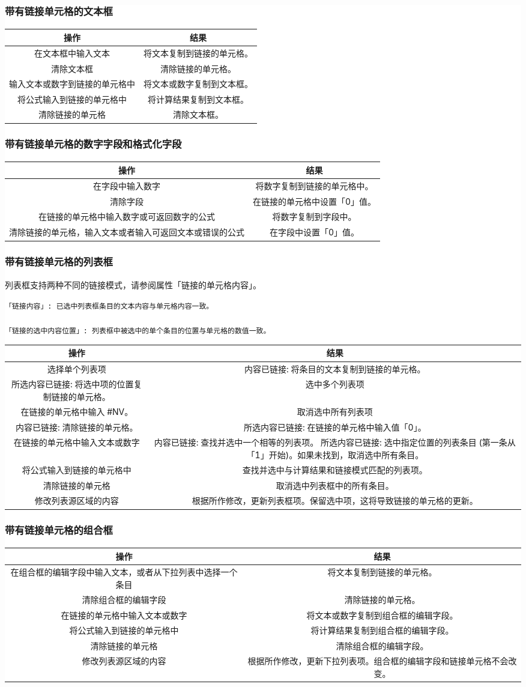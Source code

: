 ### 带有链接单元格的文本框

| 操作                           | 结果                       |
| :----------------------------: | :------------------------: |
| 在文本框中输入文本             | 将文本复制到链接的单元格。 |
| 清除文本框                     | 清除链接的单元格。         |
| 输入文本或数字到链接的单元格中 | 将文本或数字复制到文本框。 |
| 将公式输入到链接的单元格中     | 将计算结果复制到文本框。   |
| 清除链接的单元格               | 清除文本框。               |

### 带有链接单元格的数字字段和格式化字段

| 操作                                                     | 结果                          |
| :------------------------------------------------------: | :---------------------------: |
| 在字段中输入数字                                         | 将数字复制到链接的单元格中。  |
| 清除字段                                                 | 在链接的单元格中设置「0」值。 |
| 在链接的单元格中输入数字或可返回数字的公式               | 将数字复制到字段中。          |
| 清除链接的单元格，输入文本或者输入可返回文本或错误的公式 | 在字段中设置「0」值。         |

### 带有链接单元格的列表框

列表框支持两种不同的链接模式，请参阅属性「链接的单元格内容」。

    「链接内容」: 已选中列表框条目的文本内容与单元格内容一致。

    「链接的选中内容位置」: 列表框中被选中的单个条目的位置与单元格的数值一致。

| 操作                                                     | 结果                                                                              |
| :------------------------------------------------------: | :-------------------------------------------------------------------------------: |
| 选择单个列表项                                           | 内容已链接: 将条目的文本复制到链接的单元格。                                      |
| 所选内容已链接: 将选中项的位置复制链接的单元格。         | 选中多个列表项                                                                    |
| 在链接的单元格中输入 #NV。                               | 取消选中所有列表项                                                                |
| 内容已链接: 清除链接的单元格。                           | 所选内容已链接: 在链接的单元格中输入值「0」。                                     |
| 在链接的单元格中输入文本或数字                           | 内容已链接: 查找并选中一个相等的列表项。 所选内容已链接: 选中指定位置的列表条目 (第一条从「1」开始)。如果未找到，取消选中所有条目。 |
| 将公式输入到链接的单元格中                               | 查找并选中与计算结果和链接模式匹配的列表项。                                      |
| 清除链接的单元格                                         | 取消选中列表框中的所有条目。                                                      |
| 修改列表源区域的内容                                     | 根据所作修改，更新列表框项。保留选中项，这将导致链接的单元格的更新。              |

### 带有链接单元格的组合框

| 操作                                                       | 结果                                                                 |
| :--------------------------------------------------------: | :------------------------------------------------------------------: |
| 在组合框的编辑字段中输入文本，或者从下拉列表中选择一个条目 | 将文本复制到链接的单元格。                                           |
| 清除组合框的编辑字段                                       | 清除链接的单元格。                                                   |
| 在链接的单元格中输入文本或数字                             | 将文本或数字复制到组合框的编辑字段。                                 |
| 将公式输入到链接的单元格中                                 | 将计算结果复制到组合框的编辑字段。                                   |
| 清除链接的单元格                                           | 清除组合框的编辑字段。                                               |
| 修改列表源区域的内容                                       | 根据所作修改，更新下拉列表项。组合框的编辑字段和链接单元格不会改变。 |